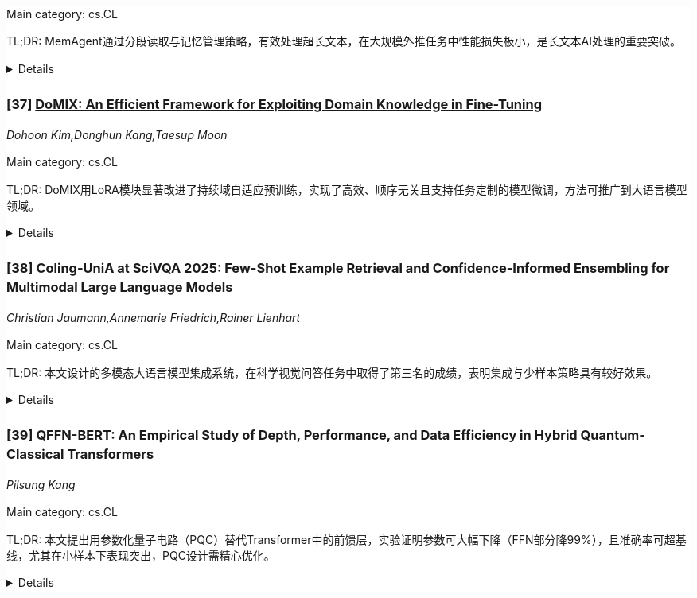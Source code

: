 Main category: cs.CL

TL;DR: MemAgent通过分段读取与记忆管理策略，有效处理超长文本，在大规模外推任务中性能损失极小，是长文本AI处理的重要突破。


<details><summary>Details</summary></details>


### [37] [DoMIX: An Efficient Framework for Exploiting Domain Knowledge in Fine-Tuning](https://arxiv.org/abs/2507.02302)
*Dohoon Kim,Donghun Kang,Taesup Moon*

Main category: cs.CL

TL;DR: DoMIX用LoRA模块显著改进了持续域自适应预训练，实现了高效、顺序无关且支持任务定制的模型微调，方法可推广到大语言模型领域。


<details><summary>Details</summary></details>


### [38] [Coling-UniA at SciVQA 2025: Few-Shot Example Retrieval and Confidence-Informed Ensembling for Multimodal Large Language Models](https://arxiv.org/abs/2507.02357)
*Christian Jaumann,Annemarie Friedrich,Rainer Lienhart*

Main category: cs.CL

TL;DR: 本文设计的多模态大语言模型集成系统，在科学视觉问答任务中取得了第三名的成绩，表明集成与少样本策略具有较好效果。


<details><summary>Details</summary></details>


### [39] [QFFN-BERT: An Empirical Study of Depth, Performance, and Data Efficiency in Hybrid Quantum-Classical Transformers](https://arxiv.org/abs/2507.02364)
*Pilsung Kang*

Main category: cs.CL

TL;DR: 本文提出用参数化量子电路（PQC）替代Transformer中的前馈层，实验证明参数可大幅下降（FFN部分降99%），且准确率可超基线，尤其在小样本下表现突出，PQC设计需精心优化。


<details>
  <summary>Details</summary>
Motivation: 传统Transformer中的前馈神经网络（FFN）模块占据大量参数，效率与参数利用不高。此前PQC多被集成于自注意力模块，尚未系统性探究PQC替代FFN的效果及可行性。

